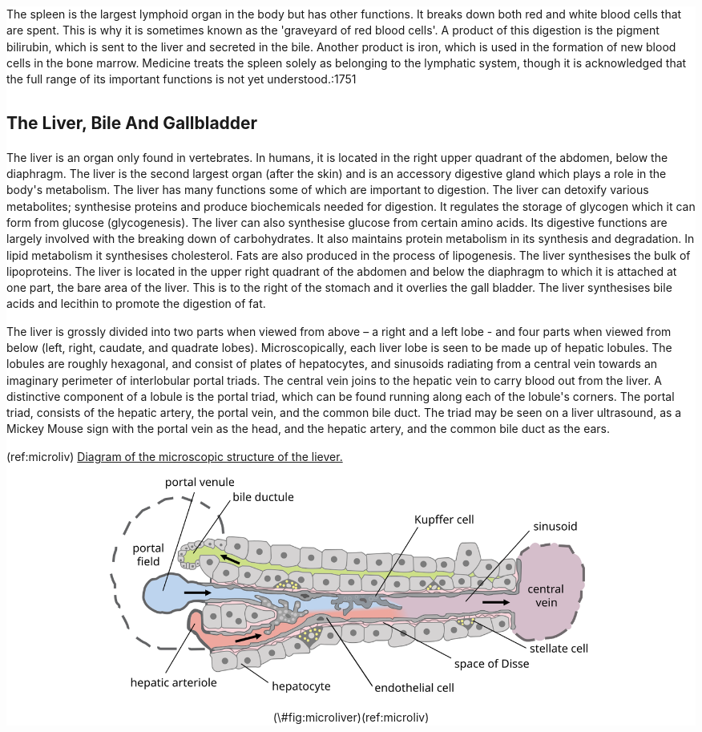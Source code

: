 The spleen is the largest lymphoid organ in the body but has other functions. It breaks down both red and white blood cells that are spent. This is why it is sometimes known as the 'graveyard of red blood cells'. A product of this digestion is the pigment bilirubin, which is sent to the liver and secreted in the bile. Another product is iron, which is used in the formation of new blood cells in the bone marrow. Medicine treats the spleen solely as belonging to the lymphatic system, though it is acknowledged that the full range of its important functions is not yet understood.:1751

## The Liver, Bile And Gallbladder

The liver is an organ only found in vertebrates. In humans, it is located in the right upper quadrant of the abdomen, below the diaphragm. The liver is the second largest organ (after the skin) and is an accessory digestive gland which plays a role in the body's metabolism. The liver has many functions some of which are important to digestion. The liver can detoxify various metabolites; synthesise proteins and produce biochemicals needed for digestion. It regulates the storage of glycogen which it can form from glucose (glycogenesis). The liver can also synthesise glucose from certain amino acids. Its digestive functions are largely involved with the breaking down of carbohydrates. It also maintains protein metabolism in its synthesis and degradation. In lipid metabolism it synthesises cholesterol. Fats are also produced in the process of lipogenesis. The liver synthesises the bulk of lipoproteins. The liver is located in the upper right quadrant of the abdomen and below the diaphragm to which it is attached at one part, the bare area of the liver. This is to the right of the stomach and it overlies the gall bladder. The liver synthesises bile acids and lecithin to promote the digestion of fat.

The liver is grossly divided into two parts when viewed from above – a right and a left lobe - and four parts when viewed from below (left, right, caudate, and quadrate lobes). Microscopically, each liver lobe is seen to be made up of hepatic lobules. The lobules are roughly hexagonal, and consist of plates of hepatocytes, and sinusoids radiating from a central vein towards an imaginary perimeter of interlobular portal triads. The central vein joins to the hepatic vein to carry blood out from the liver. A distinctive component of a lobule is the portal triad, which can be found running along each of the lobule's corners. The portal triad, consists of the hepatic artery, the portal vein, and the common bile duct. The triad may be seen on a liver ultrasound, as a Mickey Mouse sign with the portal vein as the head, and the hepatic artery, and the common bile duct as the ears.

(ref:microliv) [Diagram of the microscopic structure of the liever.](https://commons.wikimedia.org/wiki/File:Hepatic_structure2.svg) 

<div class="figure" style="text-align: center">
<img src="./figures/digestive/Hepatic_structure2.svg" alt="(ref:microliv)" width="70%" />
<p class="caption">(\#fig:microliver)(ref:microliv)</p>
</div>
